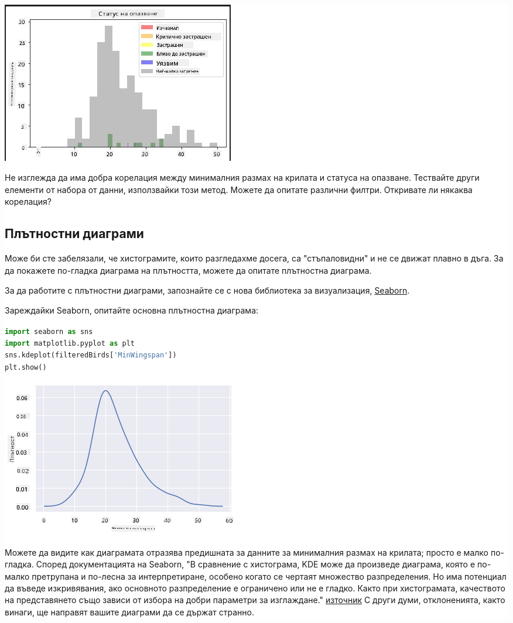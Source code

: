 ![размах на крилата и статус на опазване](../../../../translated_images/histogram-conservation-wb.3c40450eb072c14de7a1a3ec5c0fcba4995531024760741b392911b567fd8b70.bg.png)

Не изглежда да има добра корелация между минималния размах на крилата и статуса на опазване. Тествайте други елементи от набора от данни, използвайки този метод. Можете да опитате различни филтри. Откривате ли някаква корелация?

## Плътностни диаграми

Може би сте забелязали, че хистограмите, които разгледахме досега, са "стъпаловидни" и не се движат плавно в дъга. За да покажете по-гладка диаграма на плътността, можете да опитате плътностна диаграма.

За да работите с плътностни диаграми, запознайте се с нова библиотека за визуализация, [Seaborn](https://seaborn.pydata.org/generated/seaborn.kdeplot.html). 

Зареждайки Seaborn, опитайте основна плътностна диаграма:

```python
import seaborn as sns
import matplotlib.pyplot as plt
sns.kdeplot(filteredBirds['MinWingspan'])
plt.show()
```
![Плътностна диаграма](../../../../translated_images/density1.8801043bd4af2567b0f706332b5853c7614e5e4b81b457acc27eb4e092a65cbd.bg.png)

Можете да видите как диаграмата отразява предишната за данните за минималния размах на крилата; просто е малко по-гладка. Според документацията на Seaborn, "В сравнение с хистограма, KDE може да произведе диаграма, която е по-малко претрупана и по-лесна за интерпретиране, особено когато се чертаят множество разпределения. Но има потенциал да въведе изкривявания, ако основното разпределение е ограничено или не е гладко. Както при хистограмата, качеството на представянето също зависи от избора на добри параметри за изглаждане." [източник](https://seaborn.pydata.org/generated/seaborn.kdeplot.html) С други думи, отклоненията, както винаги, ще направят вашите диаграми да се държат странно.
